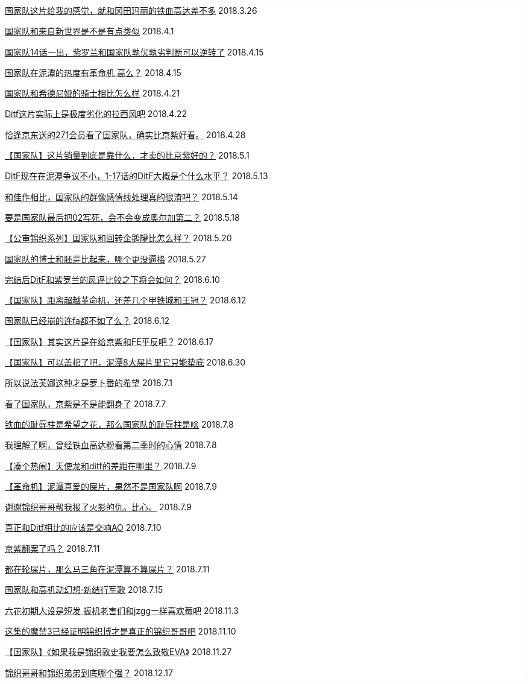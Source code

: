 [国家队这片给我的感觉，就和冈田玛丽的铁血高达差不多](https://bbs.saraba1st.com/2b/thread-1591236-1-1.html) 2018.3.26

[国家队和来自新世界是不是有点类似](https://bbs.saraba1st.com/2b/thread-1595633-1-1.html) 2018.4.1

[国家队14话一出，紫罗兰和国家队孰优孰劣判断可以逆转了](https://bbs.saraba1st.com/2b/thread-1628930-1-1.html) 2018.4.15

[国家队在泥潭的热度有革命机 高么？](https://bbs.saraba1st.com/2b/thread-1628958-1-1.html) 2018.4.15

[国家队和希德尼娅的骑士相比怎么样](https://bbs.saraba1st.com/2b/thread-1636585-1-1.html) 2018.4.21

[Ditf这片实际上是极度劣化的拉西风吧](https://bbs.saraba1st.com/2b/thread-1636705-1-1.html) 2018.4.22

[恰逢京东送的271会员看了国家队，确实比京紫好看。](https://bbs.saraba1st.com/2b/thread-1640688-1-1.html) 2018.4.28

[【国家队】这片销量到底是靠什么，才卖的比京紫好的？](https://bbs.saraba1st.com/2b/thread-1641761-1-1.html) 2018.5.1

[DitF现在在泥潭争议不小，1-17话的DitF大概是个什么水平？](https://bbs.saraba1st.com/2b/thread-1652185-1-1.html) 2018.5.13

[和佳作相比，国家队的群像感情线处理真的很渣吧？](https://bbs.saraba1st.com/2b/thread-1652466-1-1.html) 2018.5.14

[要是国家队最后把02写死，会不会变成奥尔加第二？](https://bbs.saraba1st.com/2b/thread-1671896-1-1.html) 2018.5.18

[【公审锦织系列】国家队和回转企鹅罐比怎么样？](https://bbs.saraba1st.com/2b/thread-1681292-1-1.html) 2018.5.20

[国家队的博士和胚芽比起来，哪个更没逼格](https://bbs.saraba1st.com/2b/thread-1701719-1-1.html) 2018.5.27

[完结后DitF和紫罗兰的风评比较之下将会如何？](https://bbs.saraba1st.com/2b/thread-1707754-1-1.html) 2018.6.10

[【国家队】距离超越革命机，还差几个甲铁城和王冠？](https://bbs.saraba1st.com/2b/thread-1709920-1-1.html) 2018.6.12

[国家队已经崩的连fa都不如了么？](https://bbs.saraba1st.com/2b/thread-1709867-1-1.html) 2018.6.12

[【国家队】其实这片是在给京紫和FE平反吧？](https://bbs.saraba1st.com/2b/thread-1713856-1-1.html) 2018.6.17

[【国家队】可以盖棺了吧，泥潭8大屎片里它只能垫底](https://bbs.saraba1st.com/2b/thread-1720001-1-1.html) 2018.6.30

[所以说法芙娜这种才是萝卜番的希望](https://bbs.saraba1st.com/2b/thread-1720044-1-1.html) 2018.7.1

[看了国家队，京紫是不是能翻身了](https://bbs.saraba1st.com/2b/thread-1722802-1-1.html) 2018.7.7

[铁血的耻辱柱是希望之花，那么国家队的耻辱柱是啥](https://bbs.saraba1st.com/2b/thread-1722958-1-1.html) 2018.7.8

[我理解了啊，曾经铁血高达粉看第二季时的心情](https://bbs.saraba1st.com/2b/thread-1722845-1-1.html) 2018.7.8

[【凑个热闹】天使龙和ditf的差距在哪里？](https://bbs.saraba1st.com/2b/thread-1723247-1-1.html) 2018.7.9

[【革命机】泥潭真爱的屎片，果然不是国家队啊](https://bbs.saraba1st.com/2b/thread-1723212-1-1.html) 2018.7.9

[谢谢锦织哥哥帮我报了火影的仇。比心。](https://bbs.saraba1st.com/2b/thread-1723275-1-1.html) 2018.7.9

[真正和Ditf相比的应该是交响AO](https://bbs.saraba1st.com/2b/thread-1723350-1-1.html) 2018.7.10

[京紫翻案了吗？](https://bbs.saraba1st.com/2b/thread-1724175-1-1.html) 2018.7.11

[都在轮屎片，那么马三角在泥潭算不算屎片？](https://bbs.saraba1st.com/2b/thread-1724259-1-1.html) 2018.7.11

[国家队和高机动幻想·新结行军歌](https://bbs.saraba1st.com/2b/thread-1726299-1-1.html) 2018.7.15

[六花初期人设是短发 扳机老害们和jzgg一样喜欢莓吧](https://bbs.saraba1st.com/2b/thread-1788097-1-1.html) 2018.11.3

[这集的魔禁3已经证明锦织博才是真正的锦织哥哥吧](https://bbs.saraba1st.com/2b/thread-1789561-1-1.html) 2018.11.10

[【国家队】《如果我是锦织敦史我要怎么致敬EVA》](https://bbs.saraba1st.com/2b/thread-1793647-1-1.html) 2018.11.27

[锦织哥哥和锦织弟弟到底哪个强？](https://bbs.saraba1st.com/2b/thread-1798261-1-1.html) 2018.12.17
